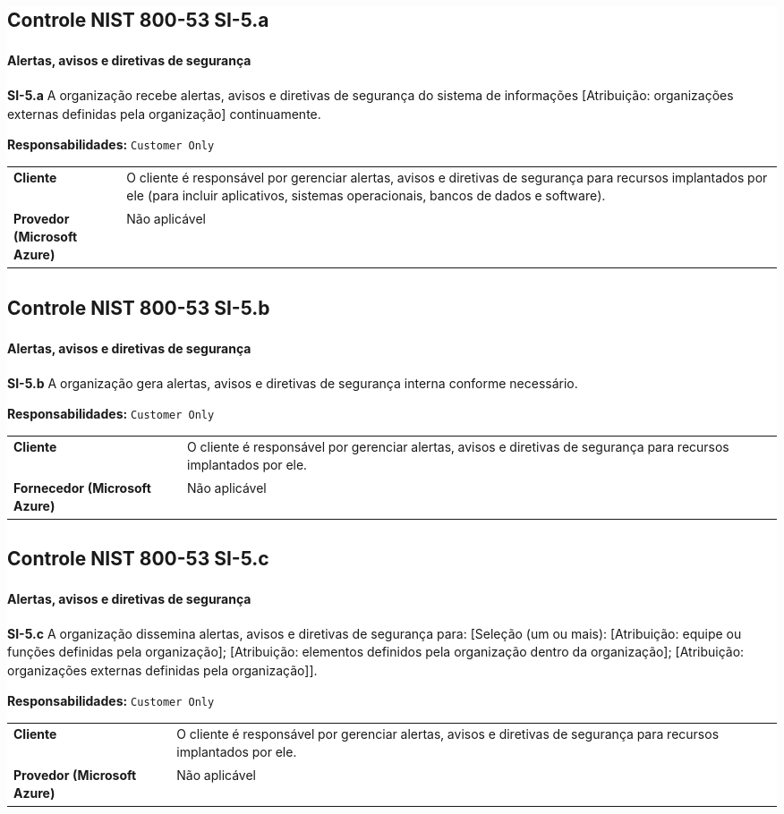 
 ## <a name="nist-800-53-control-si-5a"></a>Controle NIST 800-53 SI-5.a

#### <a name="security-alerts-advisories-and-directives"></a>Alertas, avisos e diretivas de segurança

**SI-5.a** A organização recebe alertas, avisos e diretivas de segurança do sistema de informações [Atribuição: organizações externas definidas pela organização] continuamente.

**Responsabilidades:** `Customer Only`

|||
|---|---|
| **Cliente** | O cliente é responsável por gerenciar alertas, avisos e diretivas de segurança para recursos implantados por ele (para incluir aplicativos, sistemas operacionais, bancos de dados e software). |
| **Provedor (Microsoft Azure)** | Não aplicável |


 ## <a name="nist-800-53-control-si-5b"></a>Controle NIST 800-53 SI-5.b

#### <a name="security-alerts-advisories-and-directives"></a>Alertas, avisos e diretivas de segurança

**SI-5.b** A organização gera alertas, avisos e diretivas de segurança interna conforme necessário.

**Responsabilidades:** `Customer Only`

|||
|---|---|
| **Cliente** | O cliente é responsável por gerenciar alertas, avisos e diretivas de segurança para recursos implantados por ele. |
| **Fornecedor (Microsoft Azure)** | Não aplicável |


 ## <a name="nist-800-53-control-si-5c"></a>Controle NIST 800-53 SI-5.c

#### <a name="security-alerts-advisories-and-directives"></a>Alertas, avisos e diretivas de segurança

**SI-5.c** A organização dissemina alertas, avisos e diretivas de segurança para: [Seleção (um ou mais): [Atribuição: equipe ou funções definidas pela organização]; [Atribuição: elementos definidos pela organização dentro da organização]; [Atribuição: organizações externas definidas pela organização]].

**Responsabilidades:** `Customer Only`

|||
|---|---|
| **Cliente** | O cliente é responsável por gerenciar alertas, avisos e diretivas de segurança para recursos implantados por ele. |
| **Provedor (Microsoft Azure)** | Não aplicável |
